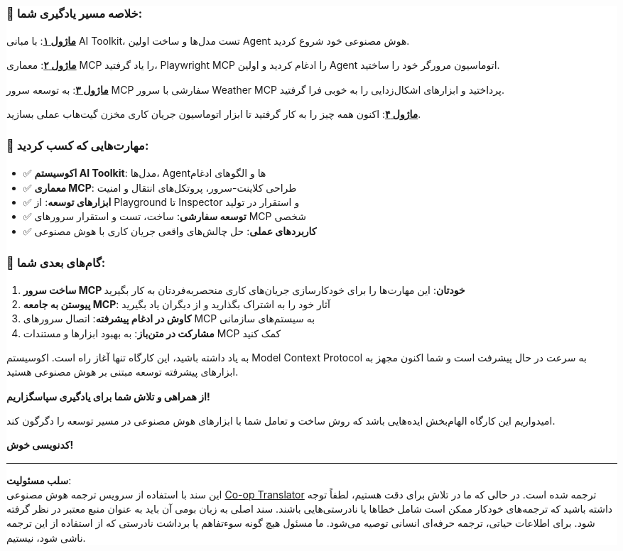 ### 🚀 خلاصه مسیر یادگیری شما:

**[ماژول ۱](../lab1/README.md)**: با مبانی AI Toolkit، تست مدل‌ها و ساخت اولین Agent هوش مصنوعی خود شروع کردید.

**[ماژول ۲](../lab2/README.md)**: معماری MCP را یاد گرفتید، Playwright MCP را ادغام کردید و اولین Agent اتوماسیون مرورگر خود را ساختید.

**[ماژول ۳](../lab3/README.md)**: به توسعه سرور MCP سفارشی با سرور Weather MCP پرداختید و ابزارهای اشکال‌زدایی را به خوبی فرا گرفتید.

**[ماژول ۴](../lab4/README.md)**: اکنون همه چیز را به کار گرفتید تا ابزار اتوماسیون جریان کاری مخزن گیت‌هاب عملی بسازید.

### 🌟 مهارت‌هایی که کسب کردید:

- ✅ **اکوسیستم AI Toolkit**: مدل‌ها، Agentها و الگوهای ادغام
- ✅ **معماری MCP**: طراحی کلاینت-سرور، پروتکل‌های انتقال و امنیت
- ✅ **ابزارهای توسعه**: از Playground تا Inspector و استقرار در تولید
- ✅ **توسعه سفارشی**: ساخت، تست و استقرار سرورهای MCP شخصی
- ✅ **کاربردهای عملی**: حل چالش‌های واقعی جریان کاری با هوش مصنوعی

### 🔮 گام‌های بعدی شما:

1. **ساخت سرور MCP خودتان**: این مهارت‌ها را برای خودکارسازی جریان‌های کاری منحصربه‌فردتان به کار بگیرید
2. **پیوستن به جامعه MCP**: آثار خود را به اشتراک بگذارید و از دیگران یاد بگیرید
3. **کاوش در ادغام پیشرفته**: اتصال سرورهای MCP به سیستم‌های سازمانی
4. **مشارکت در متن‌باز**: به بهبود ابزارها و مستندات MCP کمک کنید

به یاد داشته باشید، این کارگاه تنها آغاز راه است. اکوسیستم Model Context Protocol به سرعت در حال پیشرفت است و شما اکنون مجهز به ابزارهای پیشرفته توسعه مبتنی بر هوش مصنوعی هستید.

**از همراهی و تلاش شما برای یادگیری سپاسگزاریم!**

امیدواریم این کارگاه الهام‌بخش ایده‌هایی باشد که روش ساخت و تعامل شما با ابزارهای هوش مصنوعی در مسیر توسعه را دگرگون کند.

**کدنویسی خوش!**

---

**سلب مسئولیت**:  
این سند با استفاده از سرویس ترجمه هوش مصنوعی [Co-op Translator](https://github.com/Azure/co-op-translator) ترجمه شده است. در حالی که ما در تلاش برای دقت هستیم، لطفاً توجه داشته باشید که ترجمه‌های خودکار ممکن است شامل خطاها یا نادرستی‌هایی باشند. سند اصلی به زبان بومی آن باید به عنوان منبع معتبر در نظر گرفته شود. برای اطلاعات حیاتی، ترجمه حرفه‌ای انسانی توصیه می‌شود. ما مسئول هیچ گونه سوءتفاهم یا برداشت نادرستی که از استفاده از این ترجمه ناشی شود، نیستیم.